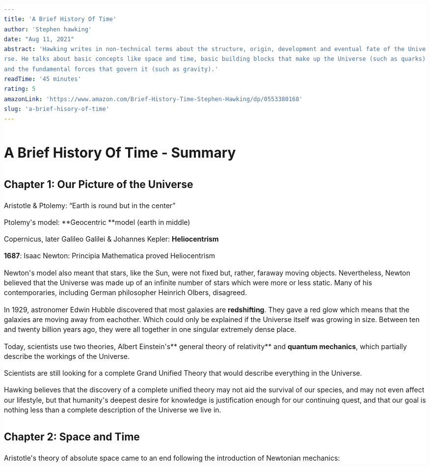 ```yaml
---
title: 'A Brief History Of Time'
author: 'Stephen hawking'
date: "Aug 11, 2021"
abstract: 'Hawking writes in non-technical terms about the structure, origin, development and eventual fate of the Universe. He talks about basic concepts like space and time, basic building blocks that make up the Universe (such as quarks) and the fundamental forces that govern it (such as gravity).'
readTime: '45 minutes'
rating: 5
amazonLink: 'https://www.amazon.com/Brief-History-Time-Stephen-Hawking/dp/0553380168'
slug: 'a-brief-hisory-of-time'
---
```


# A Brief History Of Time - Summary


## Chapter 1: Our Picture of the Universe

Aristotle & Ptolemy: “Earth is round but in the center”

Ptolemy's model: **Geocentric **model (earth in middle)

Copernicus, later Galileo Galilei & Johannes Kepler: **Heliocentrism**

**1687**: Isaac Newton: Principia Mathematica proved Heliocentrism

Newton's model also meant that stars, like the Sun, were not fixed but, rather, faraway moving objects. Nevertheless, Newton believed that the Universe was made up of an infinite number of stars which were more or less static. Many of his contemporaries, including German philosopher Heinrich Olbers, disagreed.

In 1929, astronomer Edwin Hubble discovered that most galaxies are **redshifting**. They gave a red glow which means that the galaxies are moving away from eachother. Which could only be explained if the Universe itself was growing in size. Between ten and twenty billion years ago, they were all together in one singular extremely dense place. 

Today, scientists use two theories, Albert Einstein's** general theory of relativity** and **quantum mechanics**, which partially describe the workings of the Universe. 

Scientists are still looking for a complete Grand Unified Theory that would describe everything in the Universe.

Hawking believes that the discovery of a complete unified theory may not aid the survival of our species, and may not even affect our lifestyle, but that humanity's deepest desire for knowledge is justification enough for our continuing quest, and that our goal is nothing less than a complete description of the Universe we live in.


## Chapter 2: Space and Time

Aristotle's theory of absolute space came to an end following the introduction of Newtonian mechanics:
